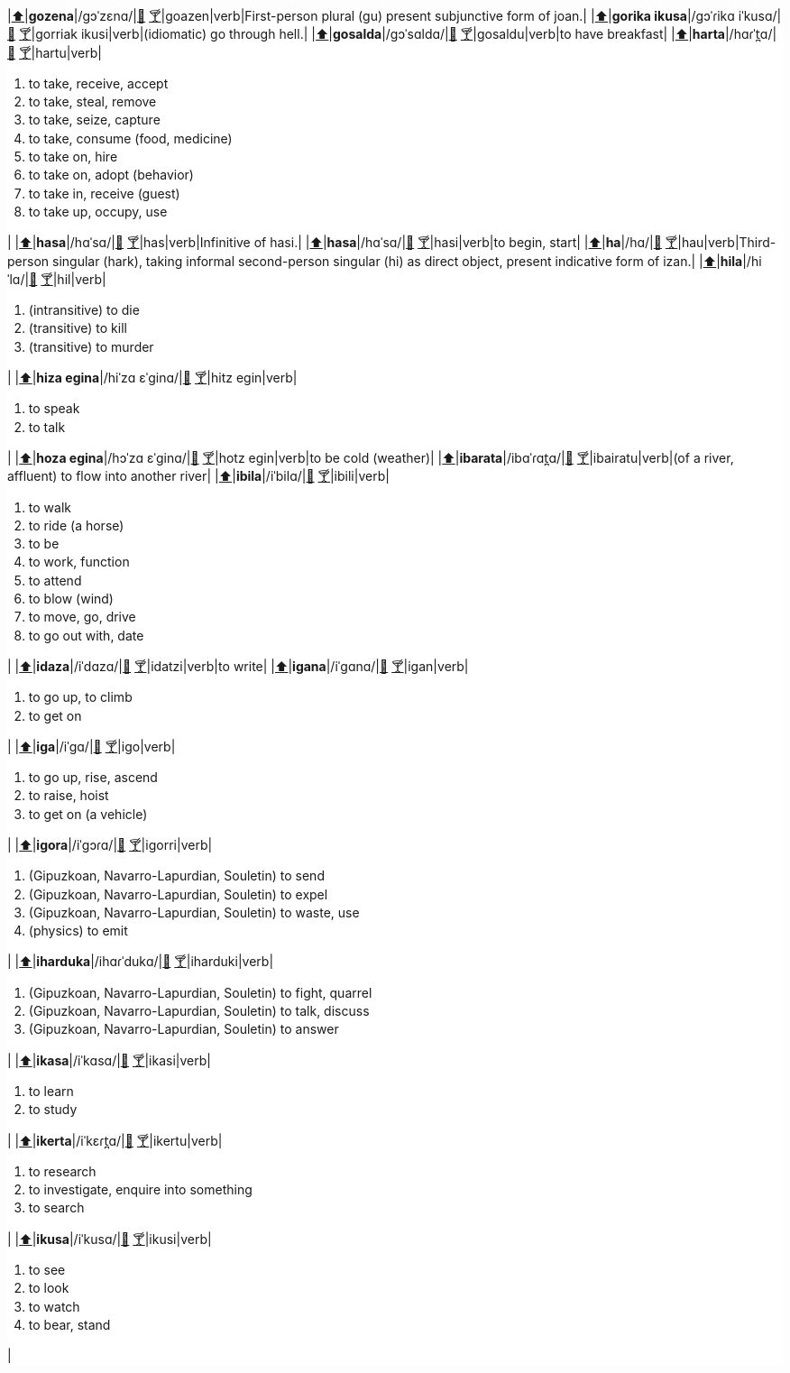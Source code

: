 |[⬆️](#table-of-contents)|**gozena**|/gɔˈzɛnɑ/|[🍕](http://ipa-reader.xyz/?text=g%C9%94%CB%88z%C9%9Bn%C9%91&voice=Giorgio) [🍸](http://ipa-reader.xyz/?text=g%C9%94%CB%88z%C9%9Bn%C9%91&voice=Jan)|goazen|verb|First-person plural     (gu)   present  subjunctive form of joan.|
|[⬆️](#table-of-contents)|**gorika ikusa**|/gɔˈɾikɑ iˈkusɑ/|[🍕](http://ipa-reader.xyz/?text=g%C9%94%CB%88%C9%BEik%C9%91%20i%CB%88kus%C9%91&voice=Giorgio) [🍸](http://ipa-reader.xyz/?text=g%C9%94%CB%88%C9%BEik%C9%91%20i%CB%88kus%C9%91&voice=Jan)|gorriak ikusi|verb|(idiomatic) go through hell.|
|[⬆️](#table-of-contents)|**gosalda**|/gɔˈsɑldɑ/|[🍕](http://ipa-reader.xyz/?text=g%C9%94%CB%88s%C9%91ld%C9%91&voice=Giorgio) [🍸](http://ipa-reader.xyz/?text=g%C9%94%CB%88s%C9%91ld%C9%91&voice=Jan)|gosaldu|verb|to have breakfast|
|[⬆️](#table-of-contents)|**harta**|/hɑɾˈt̪ɑ/|[🍕](http://ipa-reader.xyz/?text=h%C9%91%C9%BE%CB%88t%CC%AA%C9%91&voice=Giorgio) [🍸](http://ipa-reader.xyz/?text=h%C9%91%C9%BE%CB%88t%CC%AA%C9%91&voice=Jan)|hartu|verb|<ol><li>to take, receive, accept</li><li>to take, steal, remove</li><li>to take, seize, capture</li><li>to take, consume (food, medicine)</li><li>to take on, hire</li><li>to take on, adopt (behavior)</li><li>to take in, receive (guest)</li><li>to take up, occupy, use</li></ol>|
|[⬆️](#table-of-contents)|**hasa**|/hɑˈsɑ/|[🍕](http://ipa-reader.xyz/?text=h%C9%91%CB%88s%C9%91&voice=Giorgio) [🍸](http://ipa-reader.xyz/?text=h%C9%91%CB%88s%C9%91&voice=Jan)|has|verb|Infinitive of hasi.|
|[⬆️](#table-of-contents)|**hasa**|/hɑˈsɑ/|[🍕](http://ipa-reader.xyz/?text=h%C9%91%CB%88s%C9%91&voice=Giorgio) [🍸](http://ipa-reader.xyz/?text=h%C9%91%CB%88s%C9%91&voice=Jan)|hasi|verb|to begin, start|
|[⬆️](#table-of-contents)|**ha**|/hɑ/|[🍕](http://ipa-reader.xyz/?text=h%C9%91&voice=Giorgio) [🍸](http://ipa-reader.xyz/?text=h%C9%91&voice=Jan)|hau|verb|Third-person singular      (hark), taking    informal  second-person singular     (hi) as direct object,  present  indicative form of izan.|
|[⬆️](#table-of-contents)|**hila**|/hiˈlɑ/|[🍕](http://ipa-reader.xyz/?text=hi%CB%88l%C9%91&voice=Giorgio) [🍸](http://ipa-reader.xyz/?text=hi%CB%88l%C9%91&voice=Jan)|hil|verb|<ol><li>(intransitive) to die</li><li>(transitive) to kill</li><li>(transitive) to murder</li></ol>|
|[⬆️](#table-of-contents)|**hiza egina**|/hiˈzɑ ɛˈginɑ/|[🍕](http://ipa-reader.xyz/?text=hi%CB%88z%C9%91%20%C9%9B%CB%88gin%C9%91&voice=Giorgio) [🍸](http://ipa-reader.xyz/?text=hi%CB%88z%C9%91%20%C9%9B%CB%88gin%C9%91&voice=Jan)|hitz egin|verb|<ol><li>to speak</li><li>to talk</li></ol>|
|[⬆️](#table-of-contents)|**hoza egina**|/hɔˈzɑ ɛˈginɑ/|[🍕](http://ipa-reader.xyz/?text=h%C9%94%CB%88z%C9%91%20%C9%9B%CB%88gin%C9%91&voice=Giorgio) [🍸](http://ipa-reader.xyz/?text=h%C9%94%CB%88z%C9%91%20%C9%9B%CB%88gin%C9%91&voice=Jan)|hotz egin|verb|to be cold (weather)|
|[⬆️](#table-of-contents)|**ibarata**|/ibɑˈɾɑt̪ɑ/|[🍕](http://ipa-reader.xyz/?text=ib%C9%91%CB%88%C9%BE%C9%91t%CC%AA%C9%91&voice=Giorgio) [🍸](http://ipa-reader.xyz/?text=ib%C9%91%CB%88%C9%BE%C9%91t%CC%AA%C9%91&voice=Jan)|ibairatu|verb|(of a river, affluent) to flow into another river|
|[⬆️](#table-of-contents)|**ibila**|/iˈbilɑ/|[🍕](http://ipa-reader.xyz/?text=i%CB%88bil%C9%91&voice=Giorgio) [🍸](http://ipa-reader.xyz/?text=i%CB%88bil%C9%91&voice=Jan)|ibili|verb|<ol><li>to walk</li><li>to ride (a horse)</li><li>to be</li><li>to work, function</li><li>to attend</li><li>to blow (wind)</li><li>to move, go, drive</li><li>to go out with, date</li></ol>|
|[⬆️](#table-of-contents)|**idaza**|/iˈdɑzɑ/|[🍕](http://ipa-reader.xyz/?text=i%CB%88d%C9%91z%C9%91&voice=Giorgio) [🍸](http://ipa-reader.xyz/?text=i%CB%88d%C9%91z%C9%91&voice=Jan)|idatzi|verb|to write|
|[⬆️](#table-of-contents)|**igana**|/iˈgɑnɑ/|[🍕](http://ipa-reader.xyz/?text=i%CB%88g%C9%91n%C9%91&voice=Giorgio) [🍸](http://ipa-reader.xyz/?text=i%CB%88g%C9%91n%C9%91&voice=Jan)|igan|verb|<ol><li>to go up, to climb</li><li>to get on</li></ol>|
|[⬆️](#table-of-contents)|**iga**|/iˈgɑ/|[🍕](http://ipa-reader.xyz/?text=i%CB%88g%C9%91&voice=Giorgio) [🍸](http://ipa-reader.xyz/?text=i%CB%88g%C9%91&voice=Jan)|igo|verb|<ol><li>to go up, rise, ascend</li><li>to raise, hoist</li><li>to get on (a vehicle)</li></ol>|
|[⬆️](#table-of-contents)|**igora**|/iˈgɔɾɑ/|[🍕](http://ipa-reader.xyz/?text=i%CB%88g%C9%94%C9%BE%C9%91&voice=Giorgio) [🍸](http://ipa-reader.xyz/?text=i%CB%88g%C9%94%C9%BE%C9%91&voice=Jan)|igorri|verb|<ol><li>(Gipuzkoan, Navarro-Lapurdian, Souletin) to send</li><li>(Gipuzkoan, Navarro-Lapurdian, Souletin) to expel</li><li>(Gipuzkoan, Navarro-Lapurdian, Souletin) to waste, use</li><li>(physics) to emit</li></ol>|
|[⬆️](#table-of-contents)|**iharduka**|/ihɑɾˈdukɑ/|[🍕](http://ipa-reader.xyz/?text=ih%C9%91%C9%BE%CB%88duk%C9%91&voice=Giorgio) [🍸](http://ipa-reader.xyz/?text=ih%C9%91%C9%BE%CB%88duk%C9%91&voice=Jan)|iharduki|verb|<ol><li>(Gipuzkoan, Navarro-Lapurdian, Souletin) to fight, quarrel</li><li>(Gipuzkoan, Navarro-Lapurdian, Souletin) to talk, discuss</li><li>(Gipuzkoan, Navarro-Lapurdian, Souletin) to answer</li></ol>|
|[⬆️](#table-of-contents)|**ikasa**|/iˈkɑsɑ/|[🍕](http://ipa-reader.xyz/?text=i%CB%88k%C9%91s%C9%91&voice=Giorgio) [🍸](http://ipa-reader.xyz/?text=i%CB%88k%C9%91s%C9%91&voice=Jan)|ikasi|verb|<ol><li>to learn</li><li>to study</li></ol>|
|[⬆️](#table-of-contents)|**ikerta**|/iˈkɛɾt̪ɑ/|[🍕](http://ipa-reader.xyz/?text=i%CB%88k%C9%9B%C9%BEt%CC%AA%C9%91&voice=Giorgio) [🍸](http://ipa-reader.xyz/?text=i%CB%88k%C9%9B%C9%BEt%CC%AA%C9%91&voice=Jan)|ikertu|verb|<ol><li>to research</li><li>to investigate, enquire into something</li><li>to search</li></ol>|
|[⬆️](#table-of-contents)|**ikusa**|/iˈkusɑ/|[🍕](http://ipa-reader.xyz/?text=i%CB%88kus%C9%91&voice=Giorgio) [🍸](http://ipa-reader.xyz/?text=i%CB%88kus%C9%91&voice=Jan)|ikusi|verb|<ol><li>to see</li><li>to look</li><li>to watch</li><li>to bear, stand</li></ol>|